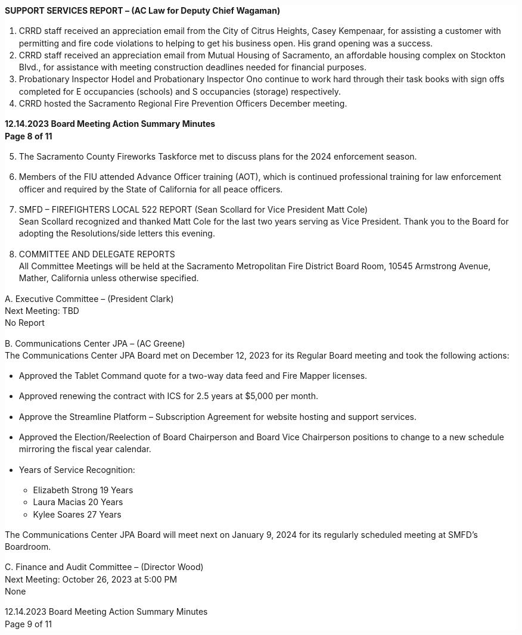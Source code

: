 **SUPPORT SERVICES REPORT – (AC Law for Deputy Chief Wagaman)**
1. CRRD staff received an appreciation email from the City of Citrus Heights, Casey Kempenaar, for assisting a customer with permitting and fire code violations to helping to get his business open. His grand opening was a success.
2. CRRD staff received an appreciation email from Mutual Housing of Sacramento, an affordable housing complex on Stockton Blvd., for assistance with meeting construction deadlines needed for financial purposes.
3. Probationary Inspector Hodel and Probationary Inspector Ono continue to work hard through their task books with sign offs completed for E occupancies (schools) and S occupancies (storage) respectively.
4. CRRD hosted the Sacramento Regional Fire Prevention Officers December meeting.

**12.14.2023 Board Meeting Action Summary Minutes**  
**Page 8 of 11**

5. The Sacramento County Fireworks Taskforce met to discuss plans for the 2024 enforcement season.  
6. Members of the FIU attended Advance Officer training (AOT), which is continued professional training for law enforcement officer and required by the State of California for all peace officers.  

3. SMFD – FIREFIGHTERS LOCAL 522 REPORT (Sean Scollard for Vice President Matt Cole)  
Sean Scollard recognized and thanked Matt Cole for the last two years serving as Vice President. Thank you to the Board for adopting the Resolutions/side letters this evening.  

4. COMMITTEE AND DELEGATE REPORTS  
All Committee Meetings will be held at the Sacramento Metropolitan Fire District Board Room, 10545 Armstrong Avenue, Mather, California unless otherwise specified.  

A. Executive Committee – (President Clark)  
Next Meeting: TBD  
No Report  

B. Communications Center JPA – (AC Greene)  
The Communications Center JPA Board met on December 12, 2023 for its Regular Board meeting and took the following actions:  
- Approved the Tablet Command quote for a two-way data feed and Fire Mapper licenses.  
- Approved renewing the contract with ICS for 2.5 years at $5,000 per month.  
- Approve the Streamline Platform – Subscription Agreement for website hosting and support services.  
- Approved the Election/Reelection of Board Chairperson and Board Vice Chairperson positions to change to a new schedule mirroring the fiscal year calendar.  

- Years of Service Recognition:  
  - Elizabeth Strong 19 Years  
  - Laura Macias 20 Years  
  - Kylee Soares 27 Years  

The Communications Center JPA Board will meet next on January 9, 2024 for its regularly scheduled meeting at SMFD’s Boardroom.  

C. Finance and Audit Committee – (Director Wood)  
Next Meeting: October 26, 2023 at 5:00 PM  
None  

12.14.2023 Board Meeting Action Summary Minutes  
Page 9 of 11  
